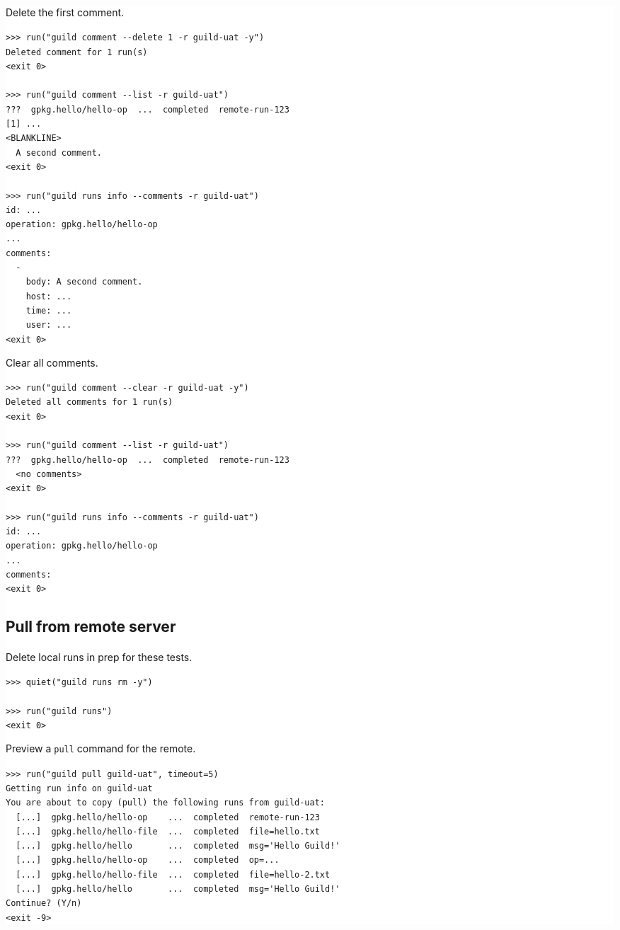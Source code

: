 Delete the first comment.

    >>> run("guild comment --delete 1 -r guild-uat -y")
    Deleted comment for 1 run(s)
    <exit 0>

    >>> run("guild comment --list -r guild-uat")
    ???  gpkg.hello/hello-op  ...  completed  remote-run-123
    [1] ...
    <BLANKLINE>
      A second comment.
    <exit 0>

    >>> run("guild runs info --comments -r guild-uat")
    id: ...
    operation: gpkg.hello/hello-op
    ...
    comments:
      -
        body: A second comment.
        host: ...
        time: ...
        user: ...
    <exit 0>

Clear all comments.

    >>> run("guild comment --clear -r guild-uat -y")
    Deleted all comments for 1 run(s)
    <exit 0>

    >>> run("guild comment --list -r guild-uat")
    ???  gpkg.hello/hello-op  ...  completed  remote-run-123
      <no comments>
    <exit 0>

    >>> run("guild runs info --comments -r guild-uat")
    id: ...
    operation: gpkg.hello/hello-op
    ...
    comments:
    <exit 0>

## Pull from remote server

Delete local runs in prep for these tests.

    >>> quiet("guild runs rm -y")

    >>> run("guild runs")
    <exit 0>

Preview a `pull` command for the remote.

    >>> run("guild pull guild-uat", timeout=5)
    Getting run info on guild-uat
    You are about to copy (pull) the following runs from guild-uat:
      [...]  gpkg.hello/hello-op    ...  completed  remote-run-123
      [...]  gpkg.hello/hello-file  ...  completed  file=hello.txt
      [...]  gpkg.hello/hello       ...  completed  msg='Hello Guild!'
      [...]  gpkg.hello/hello-op    ...  completed  op=...
      [...]  gpkg.hello/hello-file  ...  completed  file=hello-2.txt
      [...]  gpkg.hello/hello       ...  completed  msg='Hello Guild!'
    Continue? (Y/n)
    <exit -9>

